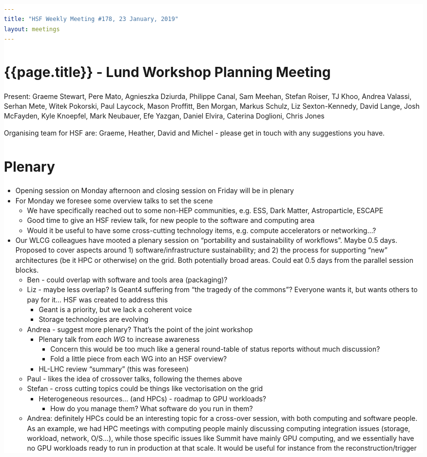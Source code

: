 ```yaml
---
title: "HSF Weekly Meeting #178, 23 January, 2019"
layout: meetings
---
```


# {{page.title}} - Lund Workshop Planning Meeting
Present: Graeme Stewart, Pere Mato, Agnieszka Dziurda, Philippe Canal,
Sam Meehan, Stefan Roiser, TJ Khoo, Andrea Valassi, Serhan Mete, Witek
Pokorski, Paul Laycock, Mason Proffitt, Ben Morgan, Markus Schulz, Liz
Sexton-Kennedy, David Lange, Josh McFayden, Kyle Knoepfel, Mark
Neubauer, Efe Yazgan, Daniel Elvira, Caterina Doglioni, Chris Jones

Organising team for HSF are: Graeme, Heather, David and Michel - please
get in touch with any suggestions you have.

# Plenary
  - Opening session on Monday afternoon and closing session on Friday
    will be in plenary
  - For Monday we foresee some overview talks to set the scene
      - We have specifically reached out to some non-HEP communities,
        e.g. ESS, Dark Matter, Astroparticle, ESCAPE
      - Good time to give an HSF review talk, for new people to the
        software and computing area
      - Would it be useful to have some cross-cutting technology
        items, e.g. compute accelerators or networking…?
  - Our WLCG colleagues have mooted a plenary session on “portability
    and sustainability of workflows”. Maybe 0.5 days. Proposed to
    cover aspects around 1) software/infrastructure sustainability;
    and 2) the process for supporting “new” architectures (be it HPC
    or otherwise) on the grid. Both potentially broad areas. Could eat
    0.5 days from the parallel session blocks.
      - Ben - could overlap with software and tools area (packaging)?
      - Liz - maybe less overlap? Is Geant4 suffering from “the
        tragedy of the commons”? Everyone wants it, but wants others
        to pay for it… HSF was created to address this
          - Geant is a priority, but we lack a coherent voice
          - Storage technologies are evolving
      - Andrea - suggest more plenary? That’s the point of the joint
        workshop
          - Plenary talk from *each WG* to increase awareness
              - Concern this would be too much like a general
                round-table of status reports without much discussion?
              - Fold a little piece from each WG into an HSF overview?
          - HL-LHC review “summary” (this was foreseen)
      - Paul - likes the idea of crossover talks, following the themes
        above
      - Stefan - cross cutting topics could be things like
        vectorisation on the grid
          - Heterogeneous resources… (and HPCs) - roadmap to GPU
            workloads?
              - How do you manage them? What software do you run in
                them?
      - Andrea: definitely HPCs could be an interesting topic for a
        cross-over session, with both computing and software people.
        As an example, we had HPC meetings with computing people
        mainly discussing computing integration issues (storage,
        workload, network, O/S…), while those specific issues like
        Summit have mainly GPU computing, and we essentially have no
        GPU workloads ready to run in production at that scale. It
        would be useful for instance from the reconstruction/trigger